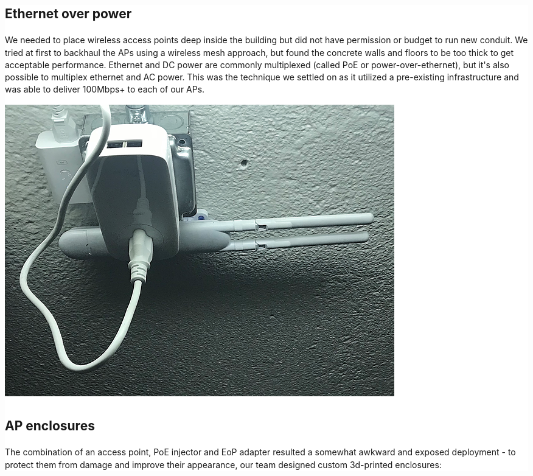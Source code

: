 ## Ethernet over power

We needed to place wireless access points deep inside the building but did not have permission or budget to run new conduit. We tried at first to backhaul the APs using a wireless mesh approach, but found the concrete walls and floors to be too thick to get acceptable performance. Ethernet and DC power are commonly multiplexed (called PoE or power-over-ethernet), but it's also possible to multiplex ethernet and AC power. This was the technique we settled on as it utilized a pre-existing infrastructure and was able to deliver 100Mbps+ to each of our APs.

<img title="Powerline adapter" src="/assets/images/nycmesh-1340-powerline.png" class="small">

## AP enclosures

The combination of an access point, PoE injector and EoP adapter resulted a somewhat awkward and exposed deployment - to protect them from damage and improve their appearance, our team designed custom 3d-printed enclosures:
